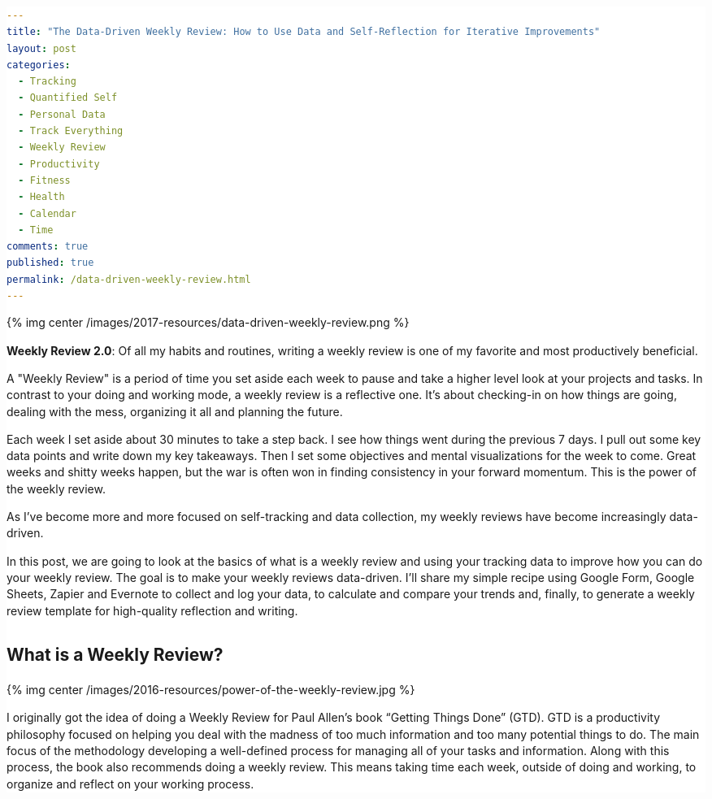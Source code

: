 ```yaml
---
title: "The Data-Driven Weekly Review: How to Use Data and Self-Reflection for Iterative Improvements"
layout: post
categories:
  - Tracking
  - Quantified Self
  - Personal Data
  - Track Everything
  - Weekly Review
  - Productivity
  - Fitness
  - Health
  - Calendar
  - Time
comments: true
published: true
permalink: /data-driven-weekly-review.html
---
```


{% img center /images/2017-resources/data-driven-weekly-review.png %}

**Weekly Review 2.0**: Of all my habits and routines, writing a weekly review is one of my favorite and most productively beneficial. 

A "Weekly Review" is a period of time you set aside each week to pause and take a higher level look at your projects and tasks. In contrast to your doing and working mode, a weekly review is a reflective one. It’s about checking-in on how things are going, dealing with the mess, organizing it all and planning the future. 

Each week I set aside about 30 minutes to take a step back. I see how things went during the previous 7 days. I pull out some key data points and write down my key takeaways. Then I set some objectives and mental visualizations for the week to come. Great weeks and shitty weeks happen, but the war is often won in finding consistency in your forward momentum. This is the power of the weekly review. 

As I’ve become more and more focused on self-tracking and data collection, my weekly reviews have become increasingly data-driven. 

In this post, we are going to look at the basics of what is a weekly review and using your tracking data to improve how you can do your weekly review. The goal is to make your weekly reviews data-driven. I’ll share my simple recipe using Google Form, Google Sheets, Zapier and Evernote to collect and log your data, to calculate and compare your trends and, finally, to generate a weekly review template for high-quality reflection and writing. 



## What is a Weekly Review? 

{% img center /images/2016-resources/power-of-the-weekly-review.jpg %}

I originally got the idea of doing a Weekly Review for Paul Allen’s book “Getting Things Done” (GTD). GTD is a productivity philosophy focused on helping you deal with the madness of too much information and too many potential things to do. The main focus of the methodology developing a well-defined process for managing all of your tasks and information. Along with this process, the book also recommends doing a weekly review. This means taking time each week, outside of doing and working, to organize and reflect on your working process.
